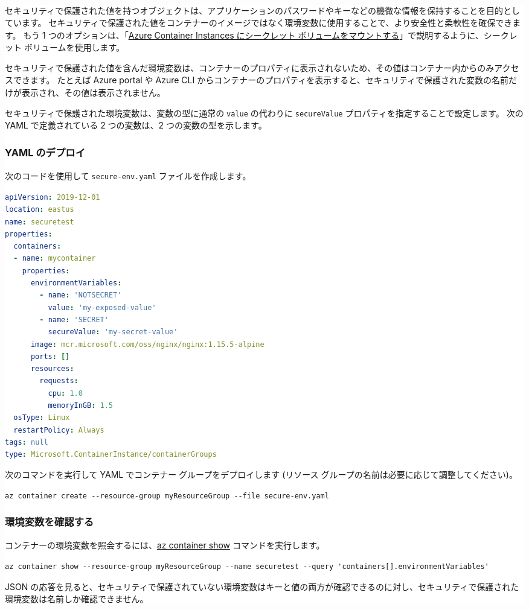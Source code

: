 セキュリティで保護された値を持つオブジェクトは、アプリケーションのパスワードやキーなどの機微な情報を保持することを目的としています。 セキュリティで保護された値をコンテナーのイメージではなく環境変数に使用することで、より安全性と柔軟性を確保できます。 もう 1 つのオプションは、「[Azure Container Instances にシークレット ボリュームをマウントする](container-instances-volume-secret.md)」で説明するように、シークレット ボリュームを使用します。

セキュリティで保護された値を含んだ環境変数は、コンテナーのプロパティに表示されないため、その値はコンテナー内からのみアクセスできます。 たとえば Azure portal や Azure CLI からコンテナーのプロパティを表示すると、セキュリティで保護された変数の名前だけが表示され、その値は表示されません。

セキュリティで保護された環境変数は、変数の型に通常の `value` の代わりに `secureValue` プロパティを指定することで設定します。 次の YAML で定義されている 2 つの変数は、2 つの変数の型を示します。

### <a name="yaml-deployment"></a>YAML のデプロイ

次のコードを使用して `secure-env.yaml` ファイルを作成します。

```yaml
apiVersion: 2019-12-01
location: eastus
name: securetest
properties:
  containers:
  - name: mycontainer
    properties:
      environmentVariables:
        - name: 'NOTSECRET'
          value: 'my-exposed-value'
        - name: 'SECRET'
          secureValue: 'my-secret-value'
      image: mcr.microsoft.com/oss/nginx/nginx:1.15.5-alpine
      ports: []
      resources:
        requests:
          cpu: 1.0
          memoryInGB: 1.5
  osType: Linux
  restartPolicy: Always
tags: null
type: Microsoft.ContainerInstance/containerGroups
```

次のコマンドを実行して YAML でコンテナー グループをデプロイします (リソース グループの名前は必要に応じて調整してください)。

```azurecli-interactive
az container create --resource-group myResourceGroup --file secure-env.yaml
```

### <a name="verify-environment-variables"></a>環境変数を確認する

コンテナーの環境変数を照会するには、[az container show][az-container-show] コマンドを実行します。

```azurecli-interactive
az container show --resource-group myResourceGroup --name securetest --query 'containers[].environmentVariables'
```

JSON の応答を見ると、セキュリティで保護されていない環境変数はキーと値の両方が確認できるのに対し、セキュリティで保護された環境変数は名前しか確認できません。


[portal-env-vars-01]: ./media/container-instances-environment-variables/portal-env-vars-01.png
[portal-env-vars-02]: ./media/container-instances-environment-variables/portal-env-vars-02.png
[aci-wordcount]: https://hub.docker.com/_/microsoft-azuredocs-aci-wordcount
[az-container-create]: /cli/azure/container#az_container_create
[az-container-exec]: /cli/azure/container#az_container_exec
[az-container-logs]: /cli/azure/container#az_container_logs
[az-container-show]: /cli/azure/container#az_container_show
[azure-cli-install]: /cli/azure/
[azure-instance-log]: /powershell/module/az.containerinstance/get-azcontainerinstancelog
[azure-powershell-install]: /powershell/azure/install-Az-ps
[new-Azcontainergroup]: /powershell/module/az.containerinstance/new-azcontainergroup
[portal]: https://portal.azure.com